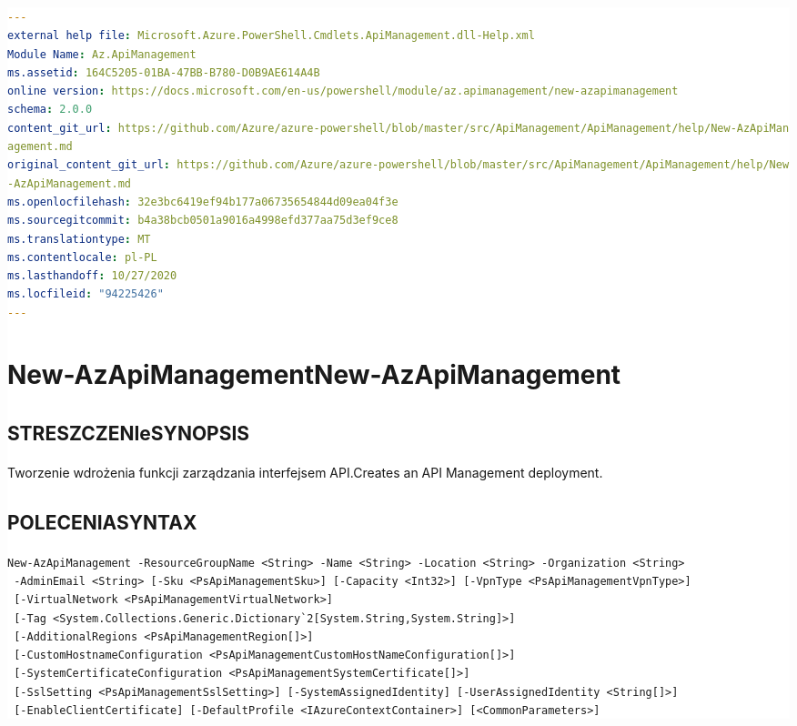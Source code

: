 ```yaml
---
external help file: Microsoft.Azure.PowerShell.Cmdlets.ApiManagement.dll-Help.xml
Module Name: Az.ApiManagement
ms.assetid: 164C5205-01BA-47BB-B780-D0B9AE614A4B
online version: https://docs.microsoft.com/en-us/powershell/module/az.apimanagement/new-azapimanagement
schema: 2.0.0
content_git_url: https://github.com/Azure/azure-powershell/blob/master/src/ApiManagement/ApiManagement/help/New-AzApiManagement.md
original_content_git_url: https://github.com/Azure/azure-powershell/blob/master/src/ApiManagement/ApiManagement/help/New-AzApiManagement.md
ms.openlocfilehash: 32e3bc6419ef94b177a06735654844d09ea04f3e
ms.sourcegitcommit: b4a38bcb0501a9016a4998efd377aa75d3ef9ce8
ms.translationtype: MT
ms.contentlocale: pl-PL
ms.lasthandoff: 10/27/2020
ms.locfileid: "94225426"
---
```

# <span data-ttu-id="beeb8-101">New-AzApiManagement</span><span class="sxs-lookup"><span data-stu-id="beeb8-101">New-AzApiManagement</span></span>

## <span data-ttu-id="beeb8-102">STRESZCZENIe</span><span class="sxs-lookup"><span data-stu-id="beeb8-102">SYNOPSIS</span></span>
<span data-ttu-id="beeb8-103">Tworzenie wdrożenia funkcji zarządzania interfejsem API.</span><span class="sxs-lookup"><span data-stu-id="beeb8-103">Creates an API Management deployment.</span></span>

## <span data-ttu-id="beeb8-104">POLECENIA</span><span class="sxs-lookup"><span data-stu-id="beeb8-104">SYNTAX</span></span>

```
New-AzApiManagement -ResourceGroupName <String> -Name <String> -Location <String> -Organization <String>
 -AdminEmail <String> [-Sku <PsApiManagementSku>] [-Capacity <Int32>] [-VpnType <PsApiManagementVpnType>]
 [-VirtualNetwork <PsApiManagementVirtualNetwork>]
 [-Tag <System.Collections.Generic.Dictionary`2[System.String,System.String]>]
 [-AdditionalRegions <PsApiManagementRegion[]>]
 [-CustomHostnameConfiguration <PsApiManagementCustomHostNameConfiguration[]>]
 [-SystemCertificateConfiguration <PsApiManagementSystemCertificate[]>]
 [-SslSetting <PsApiManagementSslSetting>] [-SystemAssignedIdentity] [-UserAssignedIdentity <String[]>]
 [-EnableClientCertificate] [-DefaultProfile <IAzureContextContainer>] [<CommonParameters>]
```
